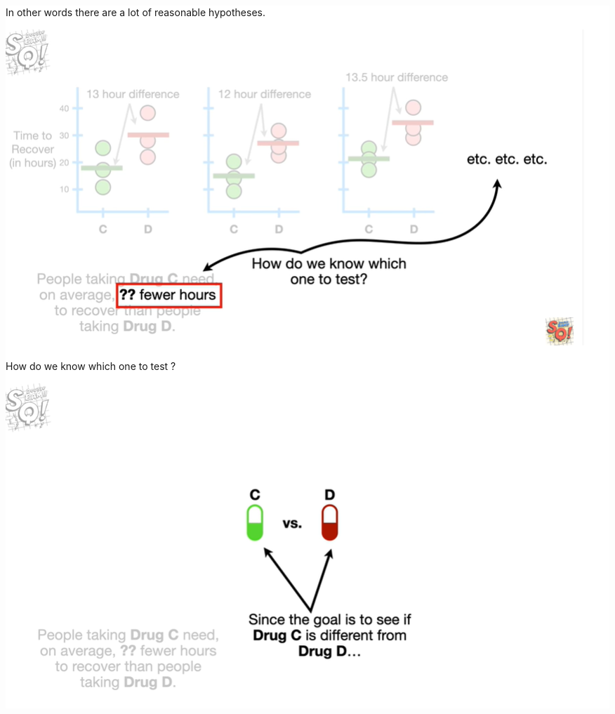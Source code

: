 In other words there are a lot of reasonable hypotheses.

![](media/STATQUEST-8-STATISTICS_FUNDAMENTALS-HYPOTHETSIS_TESTING/image99.png)

How do we know which one to test ?

![](media/STATQUEST-8-STATISTICS_FUNDAMENTALS-HYPOTHETSIS_TESTING/image100.png)
